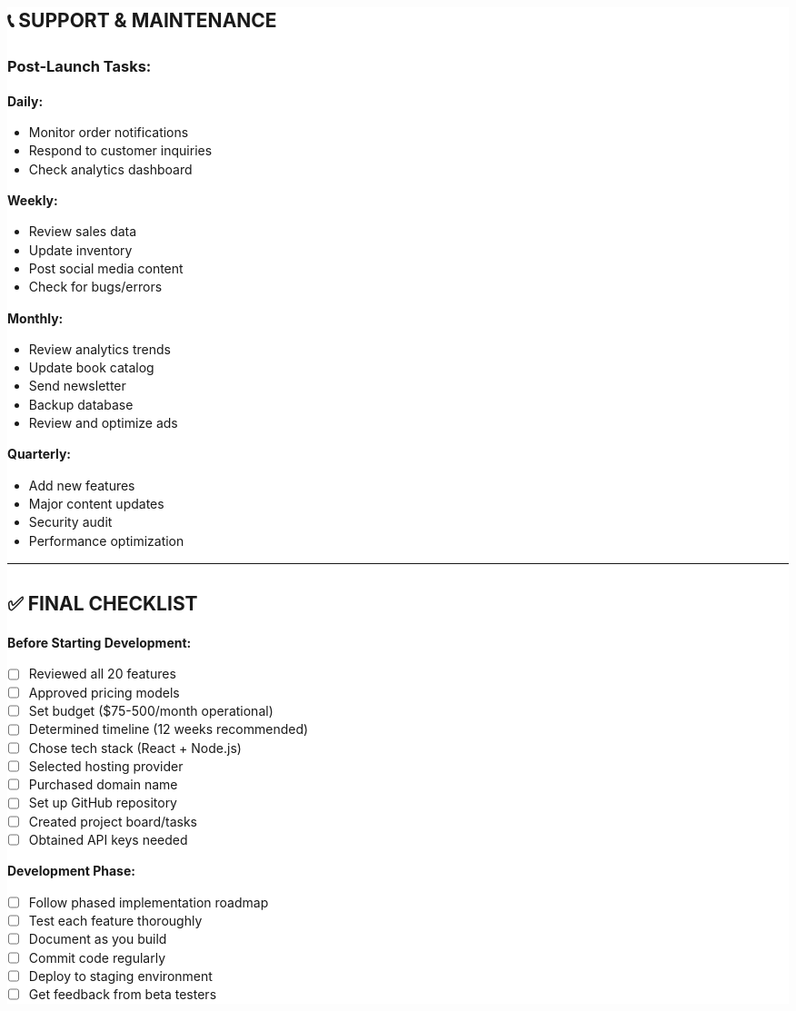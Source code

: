 
## 📞 SUPPORT & MAINTENANCE

### **Post-Launch Tasks:**

**Daily:**
- Monitor order notifications
- Respond to customer inquiries
- Check analytics dashboard

**Weekly:**
- Review sales data
- Update inventory
- Post social media content
- Check for bugs/errors

**Monthly:**
- Review analytics trends
- Update book catalog
- Send newsletter
- Backup database
- Review and optimize ads

**Quarterly:**
- Add new features
- Major content updates
- Security audit
- Performance optimization

---

## ✅ FINAL CHECKLIST

**Before Starting Development:**
- [ ] Reviewed all 20 features
- [ ] Approved pricing models
- [ ] Set budget ($75-500/month operational)
- [ ] Determined timeline (12 weeks recommended)
- [ ] Chose tech stack (React + Node.js)
- [ ] Selected hosting provider
- [ ] Purchased domain name
- [ ] Set up GitHub repository
- [ ] Created project board/tasks
- [ ] Obtained API keys needed

**Development Phase:**
- [ ] Follow phased implementation roadmap
- [ ] Test each feature thoroughly
- [ ] Document as you build
- [ ] Commit code regularly
- [ ] Deploy to staging environment
- [ ] Get feedback from beta testers
